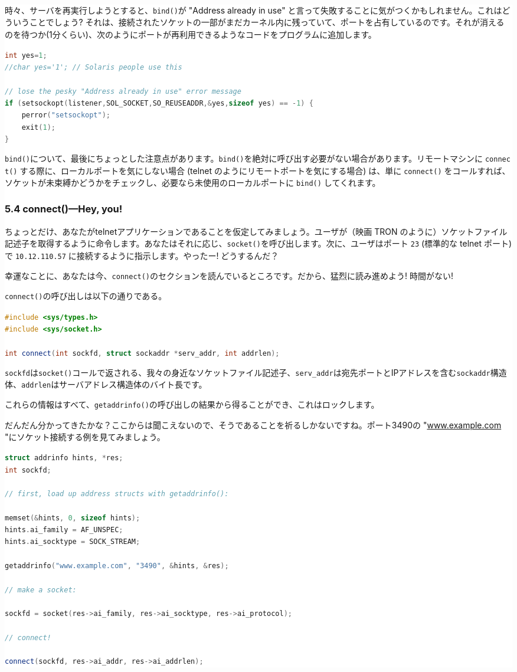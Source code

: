 時々、サーバを再実行しようとすると、`bind()`が "Address already in use" と言って失敗することに気がつくかもしれません。これはどういうことでしょう? それは、接続されたソケットの一部がまだカーネル内に残っていて、ポートを占有しているのです。それが消えるのを待つか(1分くらい)、次のようにポートが再利用できるようなコードをプログラムに追加します。

```cpp
int yes=1;
//char yes='1'; // Solaris people use this

// lose the pesky "Address already in use" error message
if (setsockopt(listener,SOL_SOCKET,SO_REUSEADDR,&yes,sizeof yes) == -1) {
    perror("setsockopt");
    exit(1);
}
```

`bind()`について、最後にちょっとした注意点があります。`bind()`を絶対に呼び出す必要がない場合があります。リモートマシンに `connect()` する際に、ローカルポートを気にしない場合 (telnet のようにリモートポートを気にする場合) は、単に `connect()` をコールすれば、ソケットが未束縛かどうかをチェックし、必要なら未使用のローカルポートに `bind()` してくれます。

### 5.4 connect()—Hey, you!
ちょっとだけ、あなたがtelnetアプリケーションであることを仮定してみましょう。ユーザが（映画 TRON のように）ソケットファイル記述子を取得するように命令します。あなたはそれに応じ、`socket()`を呼び出します。次に、ユーザはポート `23` (標準的な telnet ポート) で `10.12.110.57` に接続するように指示します。やったー! どうするんだ？

幸運なことに、あなたは今、`connect()`のセクションを読んでいるところです。だから、猛烈に読み進めよう! 時間がない!

`connect()`の呼び出しは以下の通りである。

```cpp
#include <sys/types.h>
#include <sys/socket.h>

int connect(int sockfd, struct sockaddr *serv_addr, int addrlen);
```

`sockfd`は`socket()`コールで返される、我々の身近なソケットファイル記述子、`serv_addr`は宛先ポートとIPアドレスを含む`sockaddr`構造体、`addrlen`はサーバアドレス構造体のバイト長です。

これらの情報はすべて、`getaddrinfo()`の呼び出しの結果から得ることができ、これはロックします。

だんだん分かってきたかな？ここからは聞こえないので、そうであることを祈るしかないですね。ポート3490の "www.example.com "にソケット接続する例を見てみましょう。

```cpp
struct addrinfo hints, *res;
int sockfd;

// first, load up address structs with getaddrinfo():

memset(&hints, 0, sizeof hints);
hints.ai_family = AF_UNSPEC;
hints.ai_socktype = SOCK_STREAM;

getaddrinfo("www.example.com", "3490", &hints, &res);

// make a socket:

sockfd = socket(res->ai_family, res->ai_socktype, res->ai_protocol);

// connect!

connect(sockfd, res->ai_addr, res->ai_addrlen);
```
